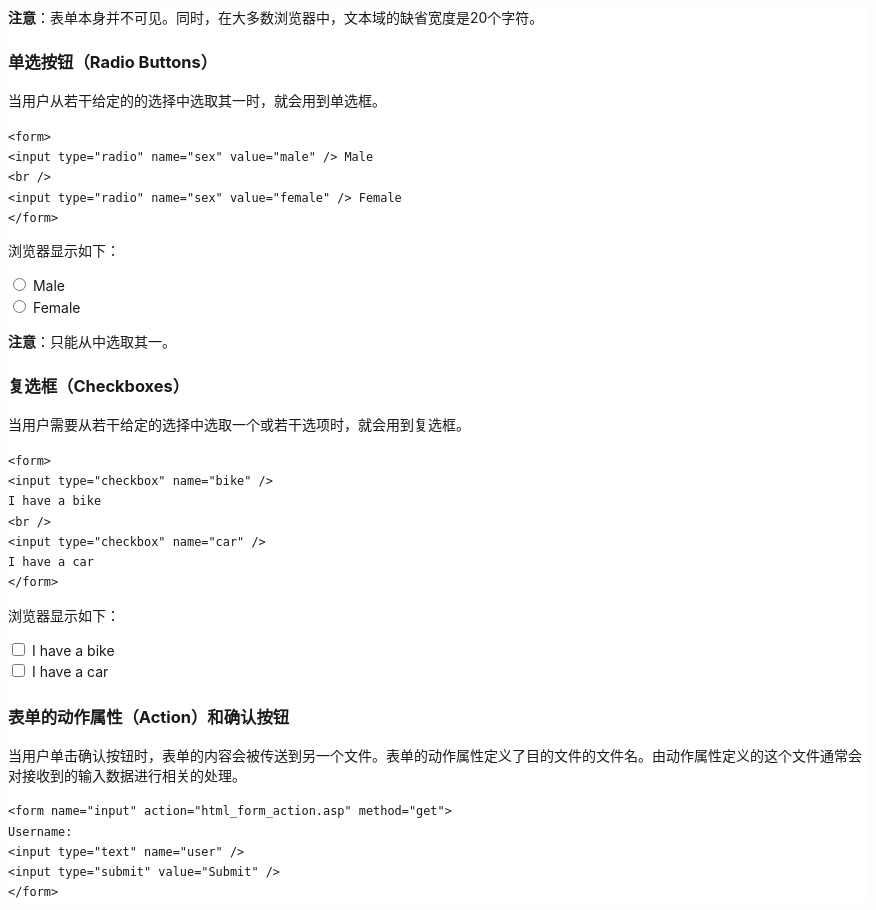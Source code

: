**注意**：表单本身并不可见。同时，在大多数浏览器中，文本域的缺省宽度是20个字符。

### 单选按钮（Radio Buttons）

当用户从若干给定的的选择中选取其一时，就会用到单选框。

```
<form>
<input type="radio" name="sex" value="male" /> Male
<br />
<input type="radio" name="sex" value="female" /> Female
</form>
```

浏览器显示如下：

<form>
<input type="radio" name="sex" value="male" /> Male
<br />
<input type="radio" name="sex" value="female" /> Female
</form>

**注意**：只能从中选取其一。

### 复选框（Checkboxes）

当用户需要从若干给定的选择中选取一个或若干选项时，就会用到复选框。

```
<form>
<input type="checkbox" name="bike" />
I have a bike
<br />
<input type="checkbox" name="car" />
I have a car
</form>
```

浏览器显示如下：

<form>
<input type="checkbox" name="bike" />
I have a bike
<br />
<input type="checkbox" name="car" />
I have a car
</form>

### 表单的动作属性（Action）和确认按钮

当用户单击确认按钮时，表单的内容会被传送到另一个文件。表单的动作属性定义了目的文件的文件名。由动作属性定义的这个文件通常会对接收到的输入数据进行相关的处理。

```
<form name="input" action="html_form_action.asp" method="get">
Username: 
<input type="text" name="user" />
<input type="submit" value="Submit" />
</form>
```
